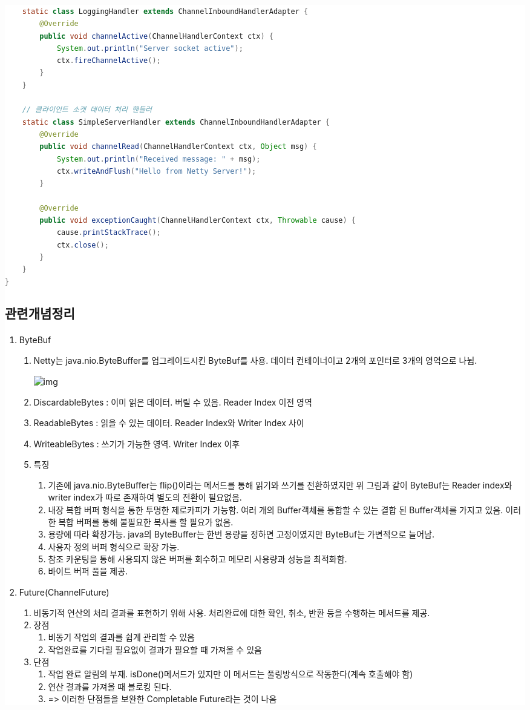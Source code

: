 ```java
    static class LoggingHandler extends ChannelInboundHandlerAdapter {
        @Override
        public void channelActive(ChannelHandlerContext ctx) {
            System.out.println("Server socket active");
            ctx.fireChannelActive();
        }
    }

    // 클라이언트 소켓 데이터 처리 핸들러
    static class SimpleServerHandler extends ChannelInboundHandlerAdapter {
        @Override
        public void channelRead(ChannelHandlerContext ctx, Object msg) {
            System.out.println("Received message: " + msg);
            ctx.writeAndFlush("Hello from Netty Server!");
        }

        @Override
        public void exceptionCaught(ChannelHandlerContext ctx, Throwable cause) {
            cause.printStackTrace();
            ctx.close();
        }
    }
}
```

## 관련개념정리

1. ByteBuf

   1. Netty는 java.nio.ByteBuffer를 업그레이드시킨 ByteBuf를 사용. 데이터 컨테이너이고 2개의 포인터로 3개의 영역으로 나뉨.

      ![img](https://t1.daumcdn.net/thumb/R720x0.fpng/?fname=http://t1.daumcdn.net/brunch/service/user/2aeh/image/6NbeVQMaOkzESiI8_2mUrm9oLUM.png)

   2. DiscardableBytes : 이미 읽은 데이터. 버릴 수 있음. Reader Index 이전 영역

   3. ReadableBytes : 읽을 수 있는 데이터. Reader Index와 Writer Index 사이

   4. WriteableBytes : 쓰기가 가능한 영역. Writer Index 이후

   5. 특징

      1. 기존에 java.nio.ByteBuffer는 flip()이라는 메서드를 통해 읽기와 쓰기를 전환하였지만 위 그림과 같이 ByteBuf는 Reader index와 writer index가 따로 존재하여 별도의 전환이 필요없음.
      2. 내장 복합 버퍼 형식을 통한 투명한 제로카피가 가능함. 여러 개의 Buffer객체를 통합할 수 있는 결합 된 Buffer객체를 가지고 있음. 이러한 복합 버퍼를 통해 불필요한 복사를 할 필요가 없음.
      3. 용량에 따라 확장가능. java의 ByteBuffer는 한번 용량을 정하면 고정이였지만 ByteBuf는 가변적으로 늘어남.
      4. 사용자 정의 버퍼 형식으로 확장 가능.
      5. 참조 카운팅을 통해 사용되지 않은 버퍼를 회수하고 메모리 사용량과 성능을 최적화함.
      6. 바이트 버퍼 풀을 제공. 

2. Future(ChannelFuture)

   1. 비동기적 연산의 처리 결과를 표현하기 위해 사용. 처리완료에 대한 확인, 취소, 반환 등을 수행하는 메서드를 제공.
   2. 장점
      1. 비동기 작업의 결과를 쉽게 관리할 수 있음
      2. 작업완료를 기다릴 필요없이 결과가 필요할 때 가져올 수 있음
   3. 단점
      1. 작업 완료 알림의 부재. isDone()메서드가 있지만 이 메서드는 풀링방식으로 작동한다(계속 호출해야 함)
      2. 연산 결과를 가져올 때 블로킹 된다. 
      3. => 이러한 단점들을 보완한 Completable Future라는 것이 나옴
